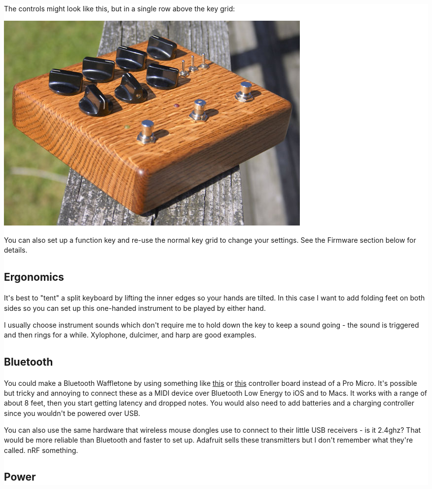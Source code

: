 The controls might look like this, but in a single row above the key grid:

![](pedal.jpg)

You can also set up a function key and re-use the normal key grid to change your settings.  See the Firmware section below for details.

## Ergonomics

It's best to "tent" a split keyboard by lifting the inner edges so your hands are tilted.
In this case I want to add folding feet on both sides so you can set up this one-handed instrument to be played by either hand.

I usually choose instrument sounds which don't require me to hold down the key to keep a sound going - the sound is triggered and then rings for a while.
Xylophone, dulcimer, and harp are good examples.

## Bluetooth

You could make a Bluetooth Waffletone by using something like [this](https://www.adafruit.com/product/2829) or [this](https://www.adafruit.com/product/4062) controller board instead of a Pro Micro.
It's possible but tricky and annoying to connect these as a MIDI device over Bluetooth Low Energy to iOS and to Macs.
It works with a range of about 8 feet, then you start getting latency and dropped notes.
You would also need to add batteries and a charging controller since you wouldn't be powered over USB.

You can also use the same hardware that wireless mouse dongles use to connect to their little USB receivers - is it 2.4ghz?  That would be more reliable than Bluetooth and faster to set up.  Adafruit sells these transmitters but I don't remember what they're called.  nRF something.

## Power
